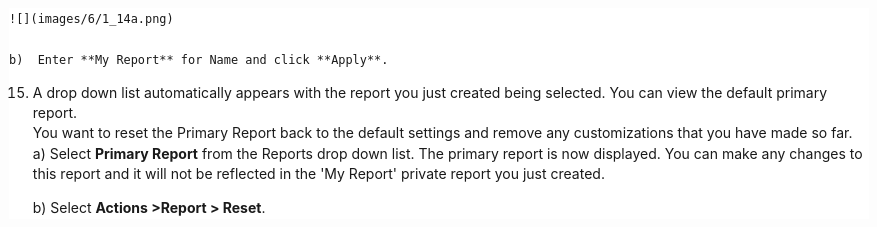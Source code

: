     ![](images/6/1_14a.png)

    b)	Enter **My Report** for Name and click **Apply**.

15.	A drop down list automatically appears with the report you just created being selected. You       can view the default primary report.   
    You want to reset the Primary Report back to the default settings and remove any customizations that you have made so far.
    a) Select **Primary Report** from the Reports drop down list. The primary report is now displayed. You can make any changes to this report and it will not be reflected in the 'My Report' private report you just created.

    b) Select **Actions >Report > Reset**.